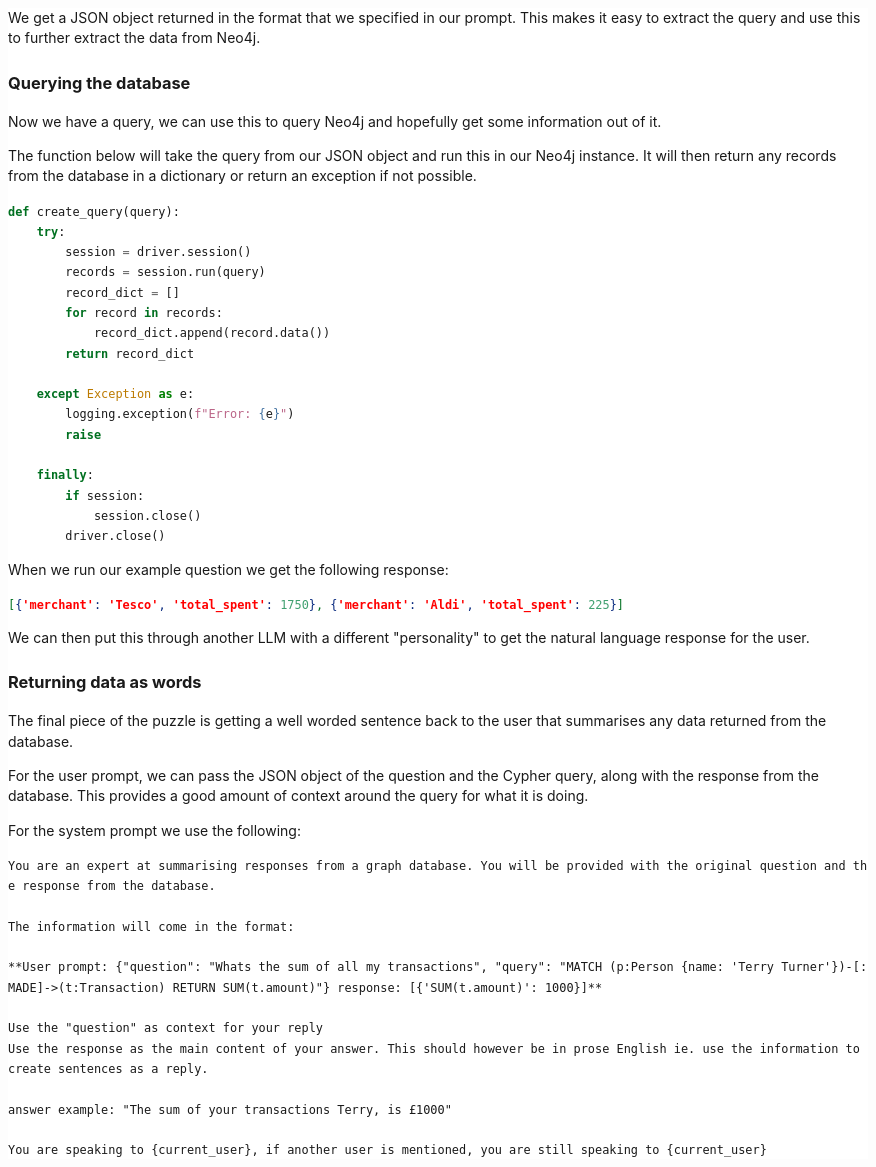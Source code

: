 We get a JSON object returned in the format that we specified in our prompt. This makes it easy to extract the query and use this to further extract the data from Neo4j.

### Querying the database

Now we have a query, we can use this to query Neo4j and hopefully get some information out of it.

The function below will take the query from our JSON object and run this in our Neo4j instance. It will then return any records from the database in a dictionary or return an exception if not possible.

~~~python
def create_query(query):  
    try:  
        session = driver.session()   
        records = session.run(query)  
        record_dict = []  
        for record in records:  
            record_dict.append(record.data())  
        return record_dict  
  
    except Exception as e:  
        logging.exception(f"Error: {e}")  
        raise  
  
    finally:  
        if session:  
            session.close()  
        driver.close()
~~~

When we run our example question we get the following response: 

~~~JSON
[{'merchant': 'Tesco', 'total_spent': 1750}, {'merchant': 'Aldi', 'total_spent': 225}]
~~~

We can then put this through another LLM with a different "personality" to get the natural language response for the user.

### Returning data as words

The final piece of the puzzle is getting a well worded sentence back to the user that summarises any data returned from the database. 

For the user prompt, we can pass the JSON object of the question and the Cypher query, along with the response from the database. This provides a good amount of context around the query for what it is doing.

For the system prompt we use the following:

~~~
You are an expert at summarising responses from a graph database. You will be provided with the original question and the response from the database.  
  
The information will come in the format:  
  
**User prompt: {"question": "Whats the sum of all my transactions", "query": "MATCH (p:Person {name: 'Terry Turner'})-[:MADE]->(t:Transaction) RETURN SUM(t.amount)"} response: [{'SUM(t.amount)': 1000}]**  
  
Use the "question" as context for your reply  
Use the response as the main content of your answer. This should however be in prose English ie. use the information to create sentences as a reply.  
  
answer example: "The sum of your transactions Terry, is £1000"  
  
You are speaking to {current_user}, if another user is mentioned, you are still speaking to {current_user}  
~~~